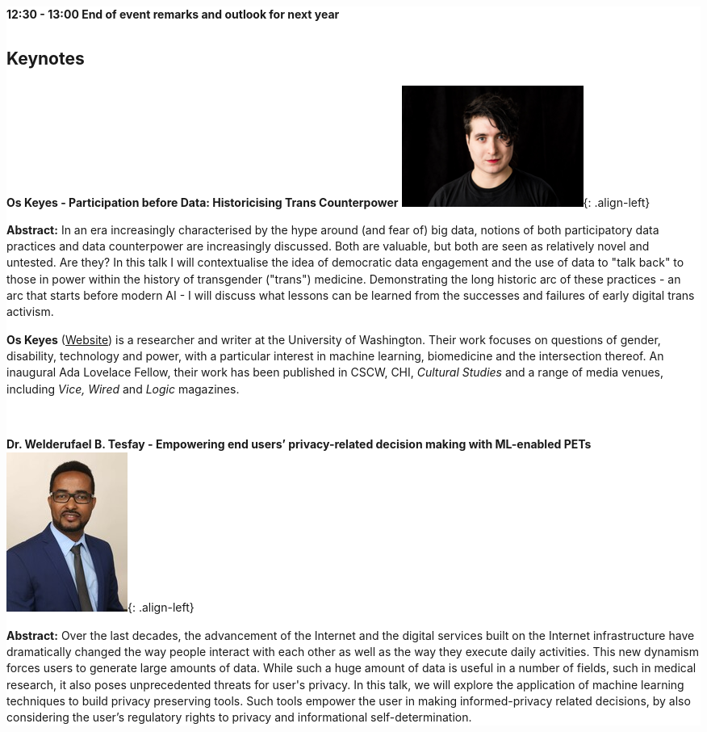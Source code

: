 **12:30 - 13:00 End of event remarks and outlook for next year**

## Keynotes

**Os Keyes - Participation before Data: Historicising Trans Counterpower**
![](/assets/images/archive/2022/keynotes/os_keyes.png){: .align-left}

**Abstract:** In an era increasingly characterised by the hype around (and fear of) big data, notions of both participatory data practices and data counterpower are increasingly discussed. Both are valuable, but both are seen as relatively novel and untested. Are they? In this talk I will contextualise the idea of democratic data engagement and the use of data to "talk back" to those in power within the history of transgender ("trans") medicine. Demonstrating the long historic arc of these practices - an arc that starts before modern AI - I will discuss what lessons can be learned from the successes and failures of early digital trans activism.

**Os Keyes** ([Website](https://ironholds.org/)) is a researcher and writer at the University of Washington. Their work focuses on questions of gender, disability, technology and power, with a particular interest in machine learning, biomedicine and the intersection thereof. An inaugural Ada Lovelace Fellow, their work has been published in CSCW, CHI, *Cultural Studies* and a range of media venues, including *Vice, Wired* and *Logic* magazines. 

<br>

**Dr. Welderufael B. Tesfay - Empowering end users’ privacy-related decision making with ML-enabled 
PETs**
![](/assets/images/archive/2022/keynotes/w_tesfay.jpg){: .align-left}

**Abstract:** Over the last decades, the advancement of the Internet and the digital services built on the Internet infrastructure have dramatically changed the way people interact with each other as well as the way they execute daily activities. This new dynamism forces users to generate large amounts of data. While such a huge amount of data is useful in a number of fields, such in medical research, it also poses unprecedented threats 
for user's privacy. In this talk, we will explore the application of machine learning techniques to build privacy preserving tools. Such tools empower the user in making informed-privacy related decisions, by also considering the user’s regulatory rights to privacy and informational self-determination.

